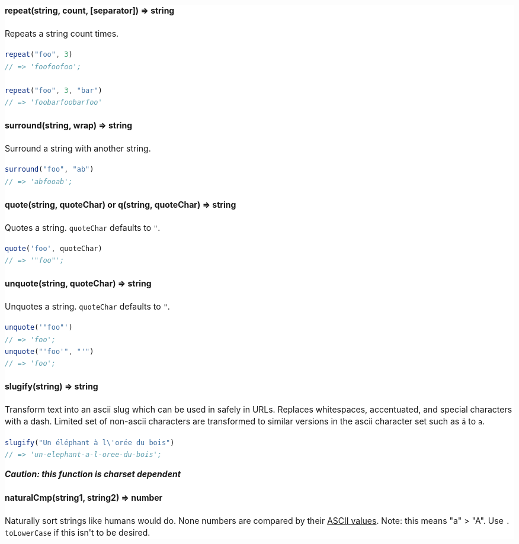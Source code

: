 #### repeat(string, count, [separator]) => string

Repeats a string count times.

```javascript
repeat("foo", 3)
// => 'foofoofoo';

repeat("foo", 3, "bar")
// => 'foobarfoobarfoo'
```

#### surround(string, wrap) => string

Surround a string with another string.

```javascript
surround("foo", "ab")
// => 'abfooab';
```

#### quote(string, quoteChar) or q(string, quoteChar) => string

Quotes a string. `quoteChar` defaults to `"`.

```javascript
quote('foo', quoteChar)
// => '"foo"';
```
#### unquote(string, quoteChar) => string

Unquotes a string. `quoteChar` defaults to `"`.

```javascript
unquote('"foo"')
// => 'foo';
unquote("'foo'", "'")
// => 'foo';
```


#### slugify(string) => string

Transform text into an ascii slug which can be used in safely in URLs. Replaces whitespaces, accentuated, and special characters with a dash. Limited set of non-ascii characters are transformed to similar versions in the ascii character set such as `ä` to `a`.

```javascript
slugify("Un éléphant à l\'orée du bois")
// => 'un-elephant-a-l-oree-du-bois';
```

***Caution: this function is charset dependent***

#### naturalCmp(string1, string2) => number

Naturally sort strings like humans would do. None numbers are compared by their [ASCII values](http://www.asciitable.com/). Note: this means "a" > "A". Use `.toLowerCase` if this isn't to be desired.


[c]: https://github.com/epeli/underscore.string/blob/master/CHANGELOG.markdown#300
[Browserify]: http://browserify.org/
[UMD]: https://github.com/umdjs/umd
[RequireJS]: http://requirejs.org/
[ld]: http://en.wikipedia.org/wiki/Levenshtein_distance
[o]: http://www.diveintojavascript.com/projects/javascript-sprintf
[d]: http://www.diveintojavascript.com/core-javascript-reference/the-string-object